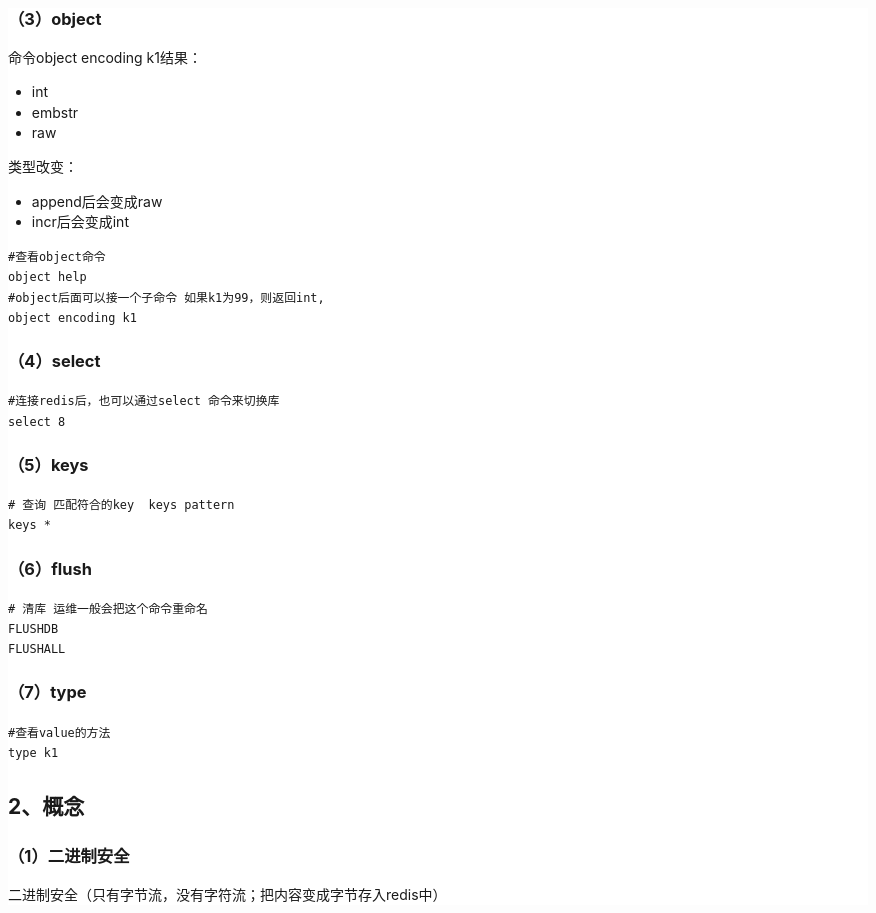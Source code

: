 ### （3）object

命令object encoding k1结果：

- int
- embstr
- raw

类型改变：

- append后会变成raw
- incr后会变成int

```shell
#查看object命令
object help
#object后面可以接一个子命令 如果k1为99，则返回int,
object encoding k1
```

### （4）select

```shell
#连接redis后，也可以通过select 命令来切换库
select 8
```

### （5）keys

```shell
# 查询 匹配符合的key  keys pattern
keys *
```

### （6）flush

```shell
# 清库 运维一般会把这个命令重命名
FLUSHDB
FLUSHALL
```

### （7）type

```shell
#查看value的方法
type k1
```

## 2、概念

### （1）二进制安全

二进制安全（只有字节流，没有字符流；把内容变成字节存入redis中）
